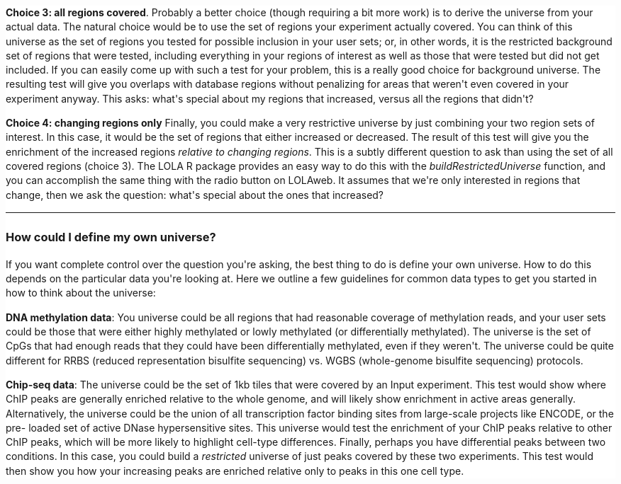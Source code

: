 <b>Choice 3: all regions covered</b>. Probably a better choice (though requiring
a bit more work) is to derive the universe from your actual data. The natural
choice would be to use the set of regions your experiment actually covered. You
can think of this universe as the set of regions you tested for possible
inclusion in your user sets; or, in other words, it is the restricted background
set of regions that were tested, including everything in your regions of
interest as well as those that were tested but did not get included. If you can
easily come up with such a test for your problem, this is a really good choice
for background universe. The resulting test will give you overlaps with database
regions without penalizing for areas that weren't even covered in your
experiment anyway. This asks: what's special about my regions that increased,
versus all the regions that didn't?

<b>Choice 4: changing regions only</b> Finally, you could make a very
restrictive universe by just combining your two region sets of interest. In this
case, it would be the set of regions that either increased or decreased. The
result of this test will give you the enrichment of the increased regions
<i>relative to changing regions</i>. This is a subtly different question to ask
than using the set of all covered regions (choice 3). The LOLA R package
provides an easy way to do this with the <i>buildRestrictedUniverse</i>
function, and you can accomplish the same thing with the radio button on
LOLAweb. It assumes that we're only interested in regions that change, then we
ask the question: what's special about the ones that increased?

--------------------------------------------------------------------------------

<a name="custom-universe"></a>
### How could I define my own universe?

If you want complete control over the question you're asking, the best thing to
do is define your own universe. How to do this depends on the particular data
you're looking at. Here we outline a few guidelines for common data types to get
you started in how to think about the universe:

**DNA methylation data**: You universe could be all regions that had reasonable
coverage of methylation reads, and your user sets could be those that were either
highly methylated or lowly methylated (or differentially methylated). The universe is the set of CpGs that had
enough reads that they could have been differentially methylated, even if they
weren't. The universe could be quite different for RRBS (reduced representation
bisulfite sequencing) vs. WGBS (whole-genome bisulfite sequencing) protocols.

**Chip-seq data**: The universe could be the set of 1kb tiles that were covered
by an Input experiment. This test would show where ChIP peaks are generally
enriched relative to the whole genome, and will likely show enrichment in active
areas generally. Alternatively, the universe could be the union of all
transcription factor binding sites from large-scale projects like ENCODE, or the
pre- loaded set of active DNase hypersensitive sites. This universe would test
the enrichment of your ChIP peaks relative to other ChIP peaks, which will be
more likely to highlight cell-type differences. Finally, perhaps you have
differential peaks between two conditions. In this case, you could build a
*restricted* universe of just peaks covered by these two experiments. This test
would then show you how your increasing peaks are enriched relative only to
peaks in this one cell type.
